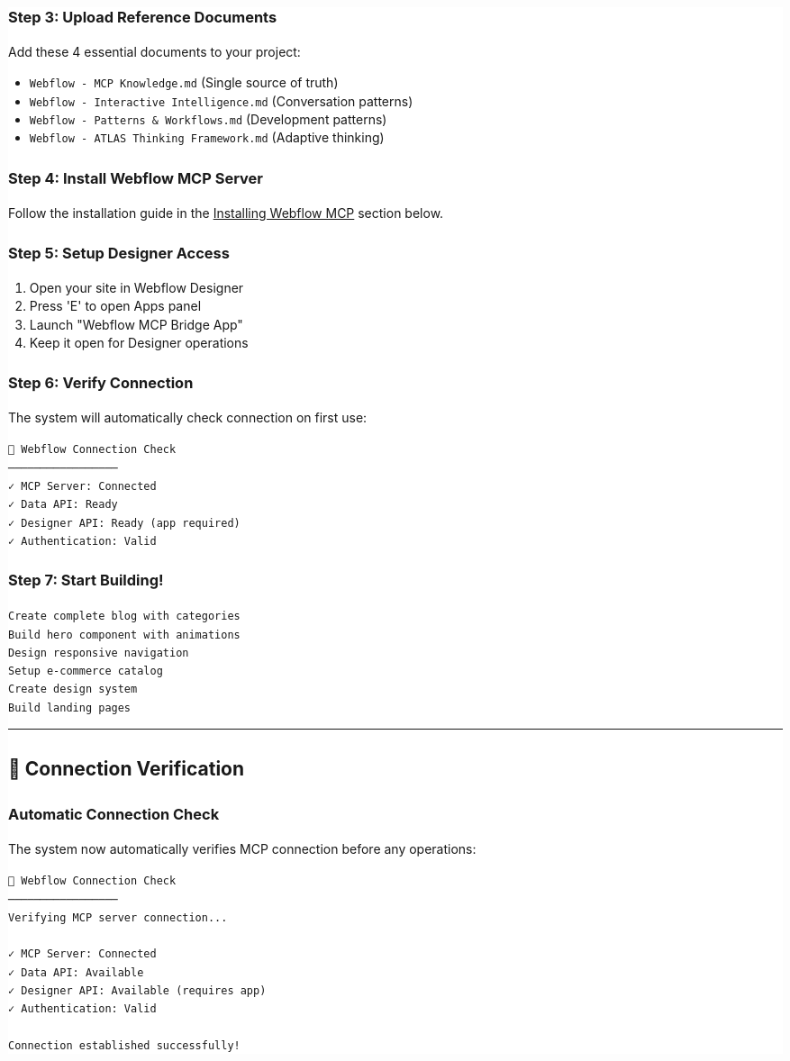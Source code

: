 ### Step 3: Upload Reference Documents
Add these 4 essential documents to your project:
- `Webflow - MCP Knowledge.md` (Single source of truth)
- `Webflow - Interactive Intelligence.md` (Conversation patterns)
- `Webflow - Patterns & Workflows.md` (Development patterns)
- `Webflow - ATLAS Thinking Framework.md` (Adaptive thinking)

### Step 4: Install Webflow MCP Server
Follow the installation guide in the [Installing Webflow MCP](#installing-webflow-mcp) section below.

### Step 5: Setup Designer Access
1. Open your site in Webflow Designer
2. Press 'E' to open Apps panel
3. Launch "Webflow MCP Bridge App"
4. Keep it open for Designer operations

### Step 6: Verify Connection
The system will automatically check connection on first use:
```
🔧 Webflow Connection Check
─────────────────
✓ MCP Server: Connected
✓ Data API: Ready
✓ Designer API: Ready (app required)
✓ Authentication: Valid
```

### Step 7: Start Building!
```
Create complete blog with categories
Build hero component with animations
Design responsive navigation
Setup e-commerce catalog
Create design system
Build landing pages
```

---

## 🔌 Connection Verification

### Automatic Connection Check

The system now automatically verifies MCP connection before any operations:

```markdown
🔧 Webflow Connection Check
─────────────────
Verifying MCP server connection...

✓ MCP Server: Connected
✓ Data API: Available
✓ Designer API: Available (requires app)
✓ Authentication: Valid

Connection established successfully!
```
